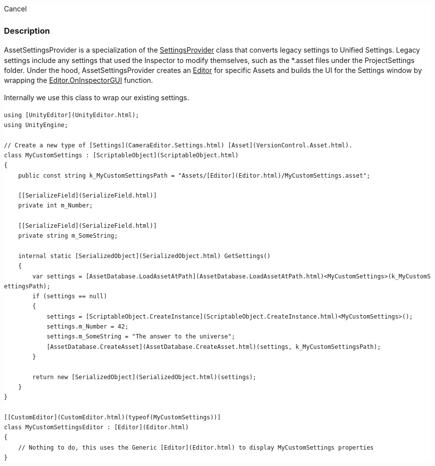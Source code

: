 Cancel

[ ]()

### Description

AssetSettingsProvider is a specialization of the
[SettingsProvider](SettingsProvider.html) class that converts legacy settings
to Unified Settings. Legacy settings include any settings that used the
Inspector to modify themselves, such as the *.asset files under the
ProjectSettings folder. Under the hood, AssetSettingsProvider creates an
[Editor](Editor.html) for specific Assets and builds the UI for the Settings
window by wrapping the [Editor.OnInspectorGUI](Editor.OnInspectorGUI.html)
function.  
  
Internally we use this class to wrap our existing settings.

    
    
    using [UnityEditor](UnityEditor.html);
    using UnityEngine;  
      
    // Create a new type of [Settings](CameraEditor.Settings.html) [Asset](VersionControl.Asset.html).
    class MyCustomSettings : [ScriptableObject](ScriptableObject.html)
    {
        public const string k_MyCustomSettingsPath = "Assets/[Editor](Editor.html)/MyCustomSettings.asset";  
      
        [[SerializeField](SerializeField.html)]
        private int m_Number;  
      
        [[SerializeField](SerializeField.html)]
        private string m_SomeString;  
      
        internal static [SerializedObject](SerializedObject.html) GetSettings()
        {
            var settings = [AssetDatabase.LoadAssetAtPath](AssetDatabase.LoadAssetAtPath.html)<MyCustomSettings>(k_MyCustomSettingsPath);
            if (settings == null)
            {
                settings = [ScriptableObject.CreateInstance](ScriptableObject.CreateInstance.html)<MyCustomSettings>();
                settings.m_Number = 42;
                settings.m_SomeString = "The answer to the universe";
                [AssetDatabase.CreateAsset](AssetDatabase.CreateAsset.html)(settings, k_MyCustomSettingsPath);
            }  
      
            return new [SerializedObject](SerializedObject.html)(settings);
        }
    }  
      
    [[CustomEditor](CustomEditor.html)(typeof(MyCustomSettings))]
    class MyCustomSettingsEditor : [Editor](Editor.html)
    {
        // Nothing to do, this uses the Generic [Editor](Editor.html) to display MyCustomSettings properties
    }  
      